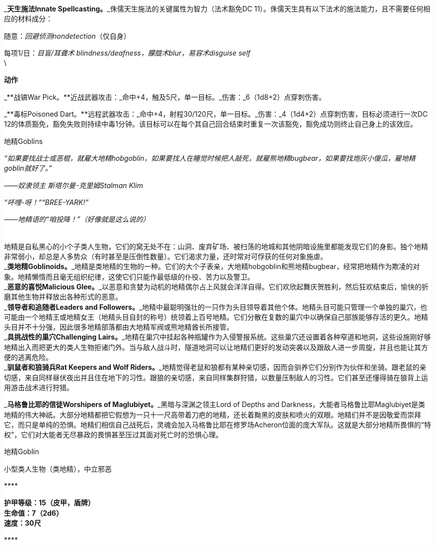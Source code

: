 &#x20; _**天生施法Innate Spellcasting。**_侏儒天生施法的关键属性为智力（法术豁免DC 11）。侏儒天生具有以下法术的施法能力，且不需要任何相应的材料成分：

随意：_回避侦测nondetection_（仅自身）

每项1/日：_目盲/耳聋术 blindness/deafness，朦胧术blur，易容术disguise self_\
\


**动作**

&#x20; _**战镐War Pick。**近战武器攻击：_命中+4，触及5尺，单一目标。_伤害：_6（1d8+2）点穿刺伤害。

&#x20; _**毒标Poisoned Dart。**远程武器攻击：_命中+4，射程30/120尺，单一目标。_伤害：_4（1d4+2）点穿刺伤害，目标必须进行一次DC 12的体质豁免，豁免失败则持续中毒1分钟。该目标可以在每个其自己回合结束时重复一次该豁免，豁免成功则终止自己身上的该效应。

&#x20;

地精Goblins

_“如果要找战士或恶棍，就雇大地精hobgoblin，如果要找人在睡觉时候把人敲死，就雇熊地精bugbear，如果要找炮灰小傻瓜，雇地精goblin就好了。”_

_——奴隶领主 斯塔尔曼･克里姆Stalman Klim_

&#x20;

_“吥哩-呀！”“BREE-YARK!”_

_——地精语的“咱投降！”（好像就是这么说的）_

\
&#x20;   地精是自私黑心的小个子类人生物，它们的窝无处不在：山洞、废弃矿场、被扫荡的地城和其他阴暗设施里都能发现它们的身影。独个地精非常弱小，却总是人多势众（有时甚至是压倒性数量）。它们渴求力量，还时常对可俘获的任何对象施虐。\
&#x20;   _**类地精Goblinoids。**_地精是类地精的生物的一种。它们的大个子表亲，大地精hobgoblin和熊地精bugbear，经常把地精作为欺凌的对象。地精懒惰而且毫无组织纪律，这使它们只能作最低级的仆役、苦力以及警卫。\
&#x20;   _**恶意的喜悦Malicious Glee。**_以恶意和贪婪为动机的地精偶尔占上风就会洋洋自得。它们欢欣起舞庆贺胜利，然后狂欢结束后，愉快的折磨其他生物并释放出各种形式的恶意。\
&#x20;   _**领导者和追随者Leaders and Followers。**_地精中最聪明强壮的一只作为头目领导着其他个体。地精头目可能只管理一个单独的巢穴，也可能由一个地精王或地精女王（地精头目自封的称号）统领着上百号地精。它们分散在复数的巢穴中以确保自己部族能够存活的更久。地精头目并不十分强，因此很多地精部落都由大地精军阀或熊地精酋长所接管。\
&#x20;   _**具挑战性的巢穴Challenging Lairs。**_地精在巢穴中挂起各种瓶罐作为入侵警报系统。这些巢穴还设置着各种窄道和地洞，这些设施刚好够地精出入而把更大的类人生物拒诸门外。当与敌人战斗时，隧道地洞可以让地精们更好的发动突袭以及跟敌人进一步周旋，并且也能让其方便的逃离危险。\
&#x20;   _**驯鼠者和狼骑兵Rat Keepers and Wolf Riders。**_地精觉得老鼠和狼都有某种亲切感，因而会驯养它们分别作为伙伴和坐骑。跟老鼠的亲切感，来自同样昼伏夜出并且住在地下的习性。跟狼的亲切感，来自同样集群狩猎，以数量压制敌人的习性。它们甚至还懂得骑在狼背上运用游击战术进行狩猎。

&#x20;   _**马格鲁比耶的信徒Worshipers of Maglubiyet。**_黑暗与深渊之领主Lord of Depths and Darkness，大能者马格鲁比耶Maglubiyet是类地精的伟大神祇。大部分地精都把它假想为一只十一尺高带着刀疤的地精，还长着黝黑的皮肤和喷火的双眼。地精们并不是因敬爱而崇拜它，而只是单纯的恐惧。地精们相信自己战死后，灵魂会加入马格鲁比耶在修罗场Acheron位面的庞大军队。这就是大部分地精所畏惧的“特权”，它们对大能者无尽暴政的畏惧甚至压过其面对死亡时的恐惧心理。

&#x20;

地精Goblin

小型类人生物（类地精），中立邪恶

&#x20;****&#x20;

**护甲等级：15（皮甲，盾牌）**\
**生命值：7（2d6）**\
**速度：30尺**

&#x20;****&#x20;
